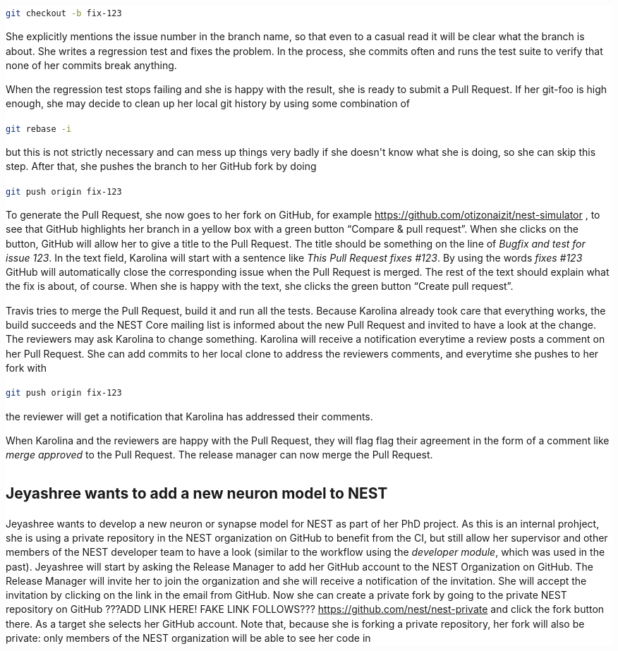 ```bash
git checkout -b fix-123
```
She explicitly mentions the issue number in the branch name, so that even to
a casual read it will be clear what the branch is about. She writes a regression
test and fixes the problem. In the process, she commits often and runs the test suite
to verify that none of her commits break anything.

When the regression test stops failing and she is happy with the result, she is
ready to submit a Pull Request. If her git-foo is high enough, she may decide to
clean up her local git history by using some combination of 

```bash
git rebase -i
```

but this is not strictly necessary and can mess up things very badly if she doesn't
know what she is doing, so she can skip this step. After that, she pushes the
branch to her GitHub fork by doing

```bash
git push origin fix-123
```
To generate the Pull Request, she now goes to her fork on GitHub, for example
https://github.com/otizonaizit/nest-simulator , to see that GitHub highlights
her branch in a yellow box with a green button “Compare & pull request”.
When she clicks on the button, GitHub will allow her to give a title to the Pull
Request. The title should be something on the line of *Bugfix and test for issue
123*. In the text field, Karolina will start with a sentence like *This Pull
Request fixes #123*. By using the words *fixes #123* GitHub will automatically
close the corresponding issue when the Pull Request is merged. The rest of the text
should explain what the fix is about, of course. When she is happy with the text,
she clicks the green button “Create pull request”.  

Travis tries to merge the Pull Request, build it and run all the tests. Because
Karolina already took care that everything works, the build succeeds and the
NEST Core mailing list is informed about the new Pull Request and invited to
have a look at the change. The reviewers may ask Karolina to change something.
Karolina will receive a notification everytime a review posts a comment on her Pull
Request. She can add commits to her local clone to address the reviewers comments,
and everytime she pushes to her fork with

```bash
git push origin fix-123
```

the reviewer will get a notification that Karolina has addressed their comments.

When Karolina and the reviewers are happy with the Pull Request, they will flag 
flag their agreement in the form of a comment like *merge approved* to the Pull
Request. The release manager can now merge the Pull Request. 

Jeyashree wants to add a new neuron model to NEST
-------------------------------------------------

Jeyashree wants to develop a new neuron or synapse model for NEST as part of
her PhD project. As this is an internal prohject, she is using a private
repository in the NEST organization on GitHub to benefit from the CI, but still
allow her supervisor and other members of the NEST developer team to have
a look (similar to the workflow using the *developer module*, which was used in
the past). Jeyashree will start by asking the Release Manager to add her GitHub
account to the NEST Organization on GitHub. The Release Manager will invite her to
join the organization and she will receive a notification of the invitation. She
will accept the invitation by clicking on the link in the email from GitHub. Now
she can create a private fork by going to the private NEST repository on GitHub
???ADD LINK HERE! FAKE LINK FOLLOWS??? https://github.com/nest/nest-private and
click the fork button there. As a target she selects her GitHub account. Note that, because 
she is forking a private repository, her fork will also be private: only members
of the NEST organization will be able to see her code in